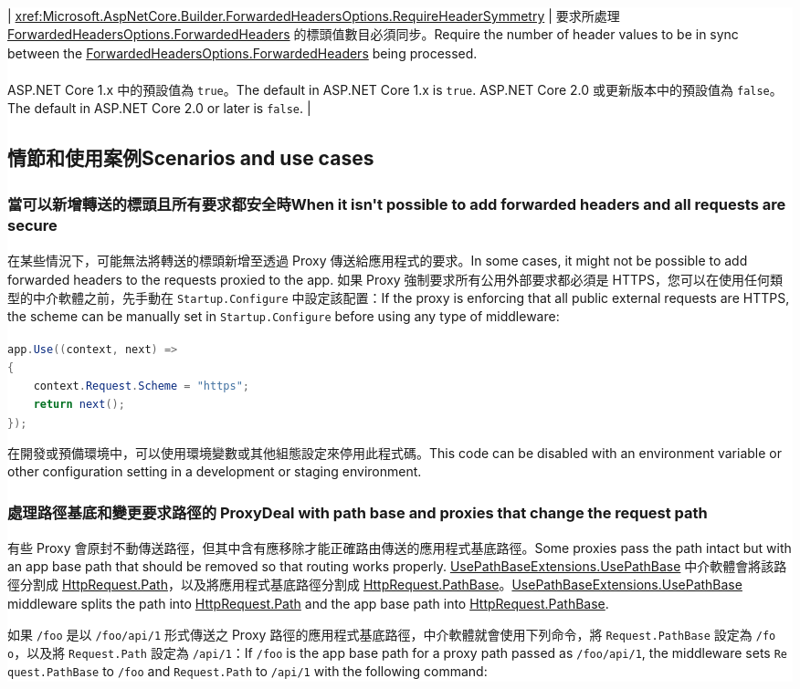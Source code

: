 | <xref:Microsoft.AspNetCore.Builder.ForwardedHeadersOptions.RequireHeaderSymmetry> | <span data-ttu-id="65369-225">要求所處理 [ForwardedHeadersOptions.ForwardedHeaders](xref:Microsoft.AspNetCore.Builder.ForwardedHeadersOptions.ForwardedHeaders) 的標頭值數目必須同步。</span><span class="sxs-lookup"><span data-stu-id="65369-225">Require the number of header values to be in sync between the [ForwardedHeadersOptions.ForwardedHeaders](xref:Microsoft.AspNetCore.Builder.ForwardedHeadersOptions.ForwardedHeaders) being processed.</span></span><br><br><span data-ttu-id="65369-226">ASP.NET Core 1.x 中的預設值為 `true`。</span><span class="sxs-lookup"><span data-stu-id="65369-226">The default in ASP.NET Core 1.x is `true`.</span></span> <span data-ttu-id="65369-227">ASP.NET Core 2.0 或更新版本中的預設值為 `false`。</span><span class="sxs-lookup"><span data-stu-id="65369-227">The default in ASP.NET Core 2.0 or later is `false`.</span></span> |

## <a name="scenarios-and-use-cases"></a><span data-ttu-id="65369-228">情節和使用案例</span><span class="sxs-lookup"><span data-stu-id="65369-228">Scenarios and use cases</span></span>

### <a name="when-it-isnt-possible-to-add-forwarded-headers-and-all-requests-are-secure"></a><span data-ttu-id="65369-229">當可以新增轉送的標頭且所有要求都安全時</span><span class="sxs-lookup"><span data-stu-id="65369-229">When it isn't possible to add forwarded headers and all requests are secure</span></span>

<span data-ttu-id="65369-230">在某些情況下，可能無法將轉送的標頭新增至透過 Proxy 傳送給應用程式的要求。</span><span class="sxs-lookup"><span data-stu-id="65369-230">In some cases, it might not be possible to add forwarded headers to the requests proxied to the app.</span></span> <span data-ttu-id="65369-231">如果 Proxy 強制要求所有公用外部要求都必須是 HTTPS，您可以在使用任何類型的中介軟體之前，先手動在 `Startup.Configure` 中設定該配置：</span><span class="sxs-lookup"><span data-stu-id="65369-231">If the proxy is enforcing that all public external requests are HTTPS, the scheme can be manually set in `Startup.Configure` before using any type of middleware:</span></span>

```csharp
app.Use((context, next) =>
{
    context.Request.Scheme = "https";
    return next();
});
```

<span data-ttu-id="65369-232">在開發或預備環境中，可以使用環境變數或其他組態設定來停用此程式碼。</span><span class="sxs-lookup"><span data-stu-id="65369-232">This code can be disabled with an environment variable or other configuration setting in a development or staging environment.</span></span>

### <a name="deal-with-path-base-and-proxies-that-change-the-request-path"></a><span data-ttu-id="65369-233">處理路徑基底和變更要求路徑的 Proxy</span><span class="sxs-lookup"><span data-stu-id="65369-233">Deal with path base and proxies that change the request path</span></span>

<span data-ttu-id="65369-234">有些 Proxy 會原封不動傳送路徑，但其中含有應移除才能正確路由傳送的應用程式基底路徑。</span><span class="sxs-lookup"><span data-stu-id="65369-234">Some proxies pass the path intact but with an app base path that should be removed so that routing works properly.</span></span> <span data-ttu-id="65369-235">[UsePathBaseExtensions.UsePathBase](xref:Microsoft.AspNetCore.Builder.UsePathBaseExtensions.UsePathBase*) 中介軟體會將該路徑分割成 [HttpRequest.Path](xref:Microsoft.AspNetCore.Http.HttpRequest.Path)，以及將應用程式基底路徑分割成 [HttpRequest.PathBase](xref:Microsoft.AspNetCore.Http.HttpRequest.PathBase)。</span><span class="sxs-lookup"><span data-stu-id="65369-235">[UsePathBaseExtensions.UsePathBase](xref:Microsoft.AspNetCore.Builder.UsePathBaseExtensions.UsePathBase*) middleware splits the path into [HttpRequest.Path](xref:Microsoft.AspNetCore.Http.HttpRequest.Path) and the app base path into [HttpRequest.PathBase](xref:Microsoft.AspNetCore.Http.HttpRequest.PathBase).</span></span>

<span data-ttu-id="65369-236">如果 `/foo` 是以 `/foo/api/1` 形式傳送之 Proxy 路徑的應用程式基底路徑，中介軟體就會使用下列命令，將 `Request.PathBase` 設定為 `/foo`，以及將 `Request.Path` 設定為 `/api/1`：</span><span class="sxs-lookup"><span data-stu-id="65369-236">If `/foo` is the app base path for a proxy path passed as `/foo/api/1`, the middleware sets `Request.PathBase` to `/foo` and `Request.Path` to `/api/1` with the following command:</span></span>

